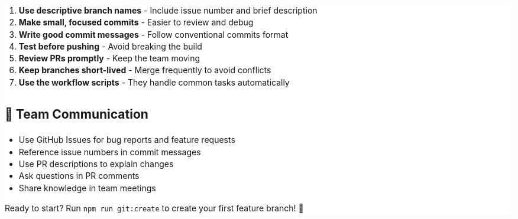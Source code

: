 1. **Use descriptive branch names** - Include issue number and brief description
2. **Make small, focused commits** - Easier to review and debug
3. **Write good commit messages** - Follow conventional commits format
4. **Test before pushing** - Avoid breaking the build
5. **Review PRs promptly** - Keep the team moving
6. **Keep branches short-lived** - Merge frequently to avoid conflicts
7. **Use the workflow scripts** - They handle common tasks automatically

## 🤝 Team Communication

- Use GitHub Issues for bug reports and feature requests
- Reference issue numbers in commit messages
- Use PR descriptions to explain changes
- Ask questions in PR comments
- Share knowledge in team meetings

Ready to start? Run `npm run git:create` to create your first feature branch! 🎉
